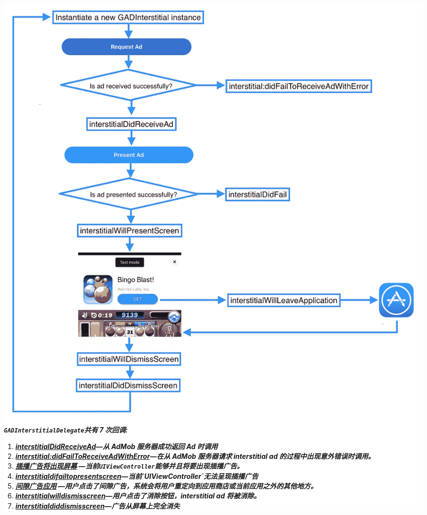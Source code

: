***![](img/fcf77f2aecbe27dc7885372aa6da69b2.png)***

***`GADInterstitialDelegate`共有 7 次回调:***

1.  ***[interstitialDidReceiveAd](https://developers.google.com/admob/ios/api/reference/Protocols/GADInterstitialDelegate#-interstitialdidreceivead:)—从 AdMob 服务器成功返回 Ad 时调用***
2.  ***[interstitial:didFailToReceiveAdWithError](https://developers.google.com/admob/ios/api/reference/Protocols/GADInterstitialDelegate#-interstitial:didfailtoreceiveadwitherror:)—在从 AdMob 服务器请求 interstitial ad 的过程中出现意外错误时调用。***
3.  ***[插播广告将出现屏幕](https://developers.google.com/admob/ios/api/reference/Protocols/GADInterstitialDelegate#-interstitialwillpresentscreen:) —当前`UIViewController`能够并且将要出现插播广告。***
4.  ***[interstitialdifailtopresentscreen](https://developers.google.com/admob/ios/api/reference/Protocols/GADInterstitialDelegate#-interstitialdidfailtopresentscreen:)—当前`UIViewController`无法呈现插播广告***
5.  ***[间隙广告应用](https://developers.google.com/admob/ios/api/reference/Protocols/GADInterstitialDelegate#-interstitialwillleaveapplication:) —用户点击了间隙广告，系统会将用户重定向到应用商店或当前应用之外的其他地方。***
6.  ***[interstitialwilldismisscreen](https://developers.google.com/admob/ios/api/reference/Protocols/GADInterstitialDelegate#-interstitialwilldismissscreen:)—用户点击了消除按钮，interstitial ad 将被消除。***
7.  ***[interstitialdiddismisscreen](https://developers.google.com/admob/ios/api/reference/Protocols/GADInterstitialDelegate#-interstitialdiddismissscreen:)—广告从屏幕上完全消失***

